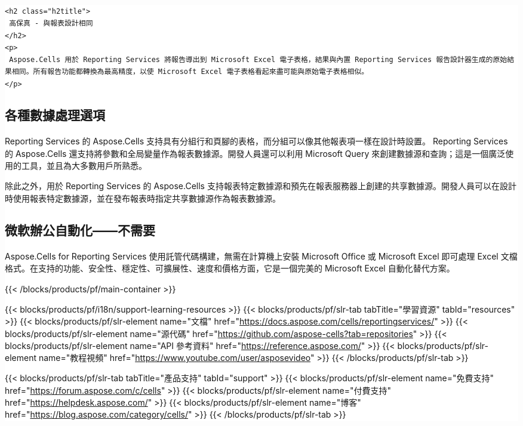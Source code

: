     <h2 class="h2title">
     高保真 - 與報表設計相同
    </h2>
    <p>
     Aspose.Cells 用於 Reporting Services 將報告導出到 Microsoft Excel 電子表格，結果與內置 Reporting Services 報告設計器生成的原始結果相同。所有報告功能都轉換為最高精度，以使 Microsoft Excel 電子表格看起來盡可能與原始電子表格相似。
    </p>
   </div>
   
   <div class="col-lg-12">
    <h2 class="h2title">
     各種數據處理選項
    </h2>
    <p>
     Reporting Services 的 Aspose.Cells 支持具有分組行和頁腳的表格，而分組可以像其他報表項一樣在設計時設置。 Reporting Services 的 Aspose.Cells 還支持將參數和全局變量作為報表數據源。開發人員還可以利用 Microsoft Query 來創建數據源和查詢；這是一個廣泛使用的工具，並且為大多數用戶所熟悉。
    </p>
    <p>
     除此之外，用於 Reporting Services 的 Aspose.Cells 支持報表特定數據源和預先在報表服務器上創建的共享數據源。開發人員可以在設計時使用報表特定數據源，並在發布報表時指定共享數據源作為報表數據源。
    </p>
   </div>
   
   <div class="col-lg-12">
    <h2 class="h2title">
     微軟辦公自動化——不需要
    </h2>
    <p>
     Aspose.Cells for Reporting Services 使用託管代碼構建，無需在計算機上安裝 Microsoft Office 或 Microsoft Excel 即可處理 Excel 文檔格式。在支持的功能、安全性、穩定性、可擴展性、速度和價格方面，它是一個完美的 Microsoft Excel 自動化替代方案。
    </p>
   </div>
  </div>
 </div>
</div>


{{< /blocks/products/pf/main-container >}}


{{< blocks/products/pf/i18n/support-learning-resources >}}
{{< blocks/products/pf/slr-tab tabTitle="學習資源" tabId="resources" >}}
{{< blocks/products/pf/slr-element name="文檔" href="https://docs.aspose.com/cells/reportingservices/" >}}
{{< blocks/products/pf/slr-element name="源代碼" href="https://github.com/aspose-cells?tab=repositories" >}}
{{< blocks/products/pf/slr-element name="API 參考資料" href="https://reference.aspose.com/" >}}
{{< blocks/products/pf/slr-element name="教程視頻" href="https://www.youtube.com/user/asposevideo" >}}
{{< /blocks/products/pf/slr-tab >}}

{{< blocks/products/pf/slr-tab tabTitle="產品支持" tabId="support" >}}
{{< blocks/products/pf/slr-element name="免費支持" href="https://forum.aspose.com/c/cells" >}}
{{< blocks/products/pf/slr-element name="付費支持" href="https://helpdesk.aspose.com/" >}}
{{< blocks/products/pf/slr-element name="博客" href="https://blog.aspose.com/category/cells/" >}}
{{< /blocks/products/pf/slr-tab >}}
